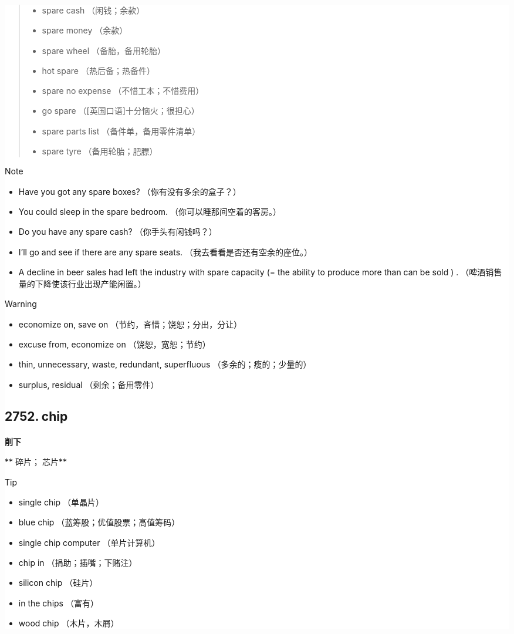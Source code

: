 >
> - spare cash （闲钱；余款）
>
> - spare money （余款）
>
> - spare wheel （备胎，备用轮胎）
>
> - hot spare （热后备；热备件）
>
> - spare no expense （不惜工本；不惜费用）
>
> - go spare （[英国口语]十分恼火；很担心）
>
> - spare parts list （备件单，备用零件清单）
>
> - spare tyre （备用轮胎；肥膘）
>

> [!NOTE]
>
> - Have you got any spare boxes? （你有没有多余的盒子？）
>
> - You could sleep in the spare bedroom. （你可以睡那间空着的客房。）
>
> - Do you have any spare cash? （你手头有闲钱吗？）
>
> - I’ll go and see if there are any spare seats. （我去看看是否还有空余的座位。）
>
> - A decline in beer sales had left the industry with spare capacity (= the ability to produce more than can be sold ) . （啤酒销售量的下降使该行业出现产能闲置。）
>

> [!WARNING]
>
> - economize on, save on （节约，吝惜；饶恕；分出，分让）
>
> - excuse from, economize on （饶恕，宽恕；节约）
>
> - thin, unnecessary, waste, redundant, superfluous （多余的；瘦的；少量的）
>
> - surplus, residual （剩余；备用零件）
>

## 2752. chip

**削下**

** 碎片； 芯片**

> [!TIP]
>
> - single chip （单晶片）
>
> - blue chip （蓝筹股；优值股票；高值筹码）
>
> - single chip computer （单片计算机）
>
> - chip in （捐助；插嘴；下赌注）
>
> - silicon chip （硅片）
>
> - in the chips （富有）
>
> - wood chip （木片，木屑）
>